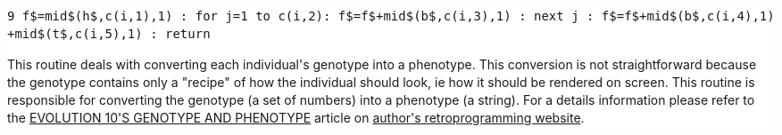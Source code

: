 <pre>9 f$=mid$(h$,c(i,1),1) : for j=1 to c(i,2): f$=f$+mid$(b$,c(i,3),1) : next j : f$=f$+mid$(b$,c(i,4),1)+mid$(t$,c(i,5),1) : return</pre>

This routine deals with converting each individual's genotype into a phenotype. This conversion is not straightforward because the genotype contains only a "recipe" of how the individual should look, ie how it should be rendered on screen. This routine is responsible for converting the genotype (a set of numbers) into a phenotype (a string). For a details information please refer to the [EVOLUTION 10'S GENOTYPE AND PHENOTYPE](https://retroprogramming.iwashere.eu/evolution10:genotype) article on [author's retroprogramming website](https://retroprogramming.iwashere.eu).